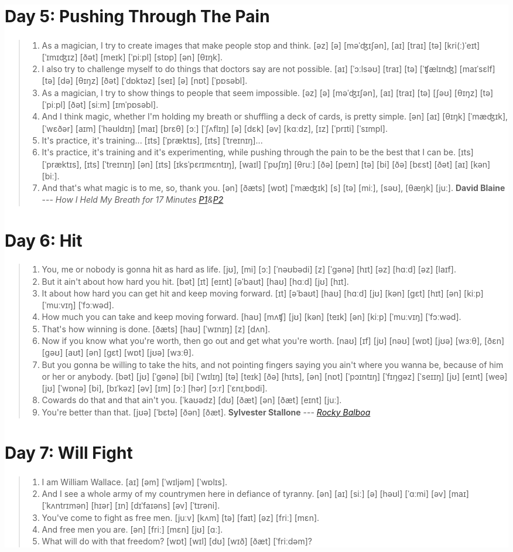 # Day 5: Pushing Through The Pain
> 1. As a magician, I try to create images that make people stop and think.
> [əz] [ə] [məˈʤɪʃən], [aɪ] [traɪ] [tə] [kri(ː)ˈeɪt] [ˈɪmɪʤɪz] [ðət] [meɪk] [ˈpiːpl] [stɒp] [ən] [θɪŋk].
> 2. I also try to challenge myself to do things that doctors say are not possible.
> [aɪ] [ˈɔːlsəʊ] [traɪ] [tə] [ˈʧælɪnʤ] [maɪˈsɛlf] [tə] [də] [θɪŋz] [ðət] [ˈdɒktəz] [seɪ] [ə] [nɒt] [ˈpɒsəbl].
> 3. As a magician, I try to show things to people that seem impossible.
> [əz] [ə] [məˈʤɪʃən], [aɪ] [traɪ] [tə] [ʃəʊ] [θɪŋz] [tə] [ˈpiːpl] [ðət] [siːm] [ɪmˈpɒsəbl].
> 4. And I think magic, whether I'm holding my breath or shuffling a deck of cards, is pretty simple.
> [ən] [aɪ] [θɪŋk] [ˈmæʤɪk], [ˈwɛðər] [aɪm] [ˈhəʊldɪŋ] [maɪ] [brɛθ] [ɔː] [ˈʃʌflɪŋ] [ə] [dɛk] [əv] [kɑːdz], [ɪz] [ˈprɪti] [ˈsɪmpl].
> 5. It's practice, it's training...
> [ɪts] [ˈpræktɪs], [ɪts] [ˈtreɪnɪŋ]...
> 6. It's practice, it's training and it's experimenting, while pushing through the pain to be the best that I can be.
> [ɪts] [ˈpræktɪs], [ɪts] [ˈtreɪnɪŋ] [ən] [ɪts] [ɪksˈpɛrɪmɛntɪŋ], [waɪl] [ˈpʊʃɪŋ] [θruː] [ðə] [peɪn] [tə] [bi] [ðə] [bɛst] [ðət] [aɪ] [kən] [biː].
> 7. And that's what magic is to me, so, thank you.
> [ən] [ðæts] [wɒt] [ˈmæʤɪk] [s] [tə] [miː], [səʊ], [θæŋk] [juː].
> **David Blaine** --- <cite>How I Held My Breath for 17 Minutes [P1](https://www.youtube.com/watch?v=UX_Ev94t2nc&t=25s)&[P2](https://www.youtube.com/watch?v=UX_Ev94t2nc&t=1188s)</cite>

# Day 6: Hit
> 1. You, me or nobody is gonna hit as hard as life.
> [jʊ], [mi] [ɔː] [ˈnəʊbədi] [z] [ˈgənə] [hɪt] [əz] [hɑːd] [əz] [laɪf].
> 2. But it ain't about how hard you hit.
> [bət] [ɪt] [eɪnt] [əˈbaʊt] [haʊ] [hɑːd] [jʊ] [hɪt].
> 3. It about how hard you can get hit and keep moving forward.
> [ɪt] [əˈbaʊt] [haʊ] [hɑːd] [jʊ] [kən] [gɛt] [hɪt] [ən] [kiːp] [ˈmuːvɪŋ] [ˈfɔːwəd].
> 4. How much you can take and keep moving forward.
> [haʊ] [mʌʧ] [jʊ] [kən] [teɪk] [ən] [kiːp] [ˈmuːvɪŋ] [ˈfɔːwəd].
> 5. That's how winning is done.
> [ðæts] [haʊ] [ˈwɪnɪŋ] [z] [dʌn].
> 6. Now if you know what you're worth, then go out and get what you're worth.
> [naʊ] [ɪf] [jʊ] [nəʊ] [wɒt] [jʊə] [wɜːθ], [ðɛn] [gəʊ] [aʊt] [ən] [gɛt] [wɒt] [jʊə] [wɜːθ].
> 7. But you gonna be willing to take the hits, and not pointing fingers saying you ain't where you wanna be, because of him or her or anybody.
> [bət] [jʊ] [ˈgənə] [bi] [ˈwɪlɪŋ] [tə] [teɪk] [ðə] [hɪts], [ən] [nɒt] [ˈpɔɪntɪŋ] [ˈfɪŋgəz] [ˈseɪɪŋ] [jʊ] [eɪnt] [weə] [jʊ] [ˈwɒnə] [bi], [bɪˈkəz] [əv] [ɪm] [ɔː] [hər] [ɔːr] [ˈɛnɪˌbɒdi].
> 8. Cowards do that and that ain't you.
> [ˈkaʊədz] [dʊ] [ðæt] [ən] [ðæt] [eɪnt] [juː].
> 9. You're better than that.
> [jʊə] [ˈbɛtə] [ðən] [ðæt].
> **Sylvester Stallone** --- <cite>[Rocky Balboa](https://www.youtube.com/watch?v=D_Vg4uyYwEk&t=112s)</cite>

# Day 7: Will Fight
> 1. I am William Wallace.
> [aɪ] [əm] [ˈwɪljəm] [ˈwɒlɪs].
> 2. And I see a whole army of my countrymen here in defiance of tyranny.
> [ən] [aɪ] [siː] [ə] [həʊl] [ˈɑːmi] [əv] [maɪ] [ˈkʌntrɪmən] [hɪər] [ɪn] [dɪˈfaɪəns] [əv] [ˈtɪrəni].
> 3. You've come to fight as free men.
> [juːv] [kʌm] [tə] [faɪt] [əz] [friː] [mɛn].
> 4. And free men you are.
> [ən] [friː] [mɛn] [jʊ] [ɑː].
> 5. What will do with that freedom?
> [wɒt] [wɪl] [dʊ] [wɪð] [ðæt] [ˈfriːdəm]?